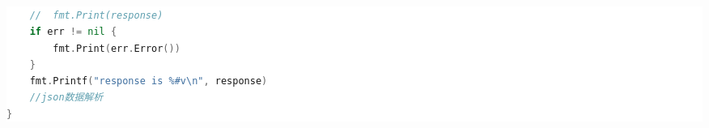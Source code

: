```go
    //  fmt.Print(response)
    if err != nil {
        fmt.Print(err.Error())
    }
    fmt.Printf("response is %#v\n", response)
    //json数据解析
}
```

